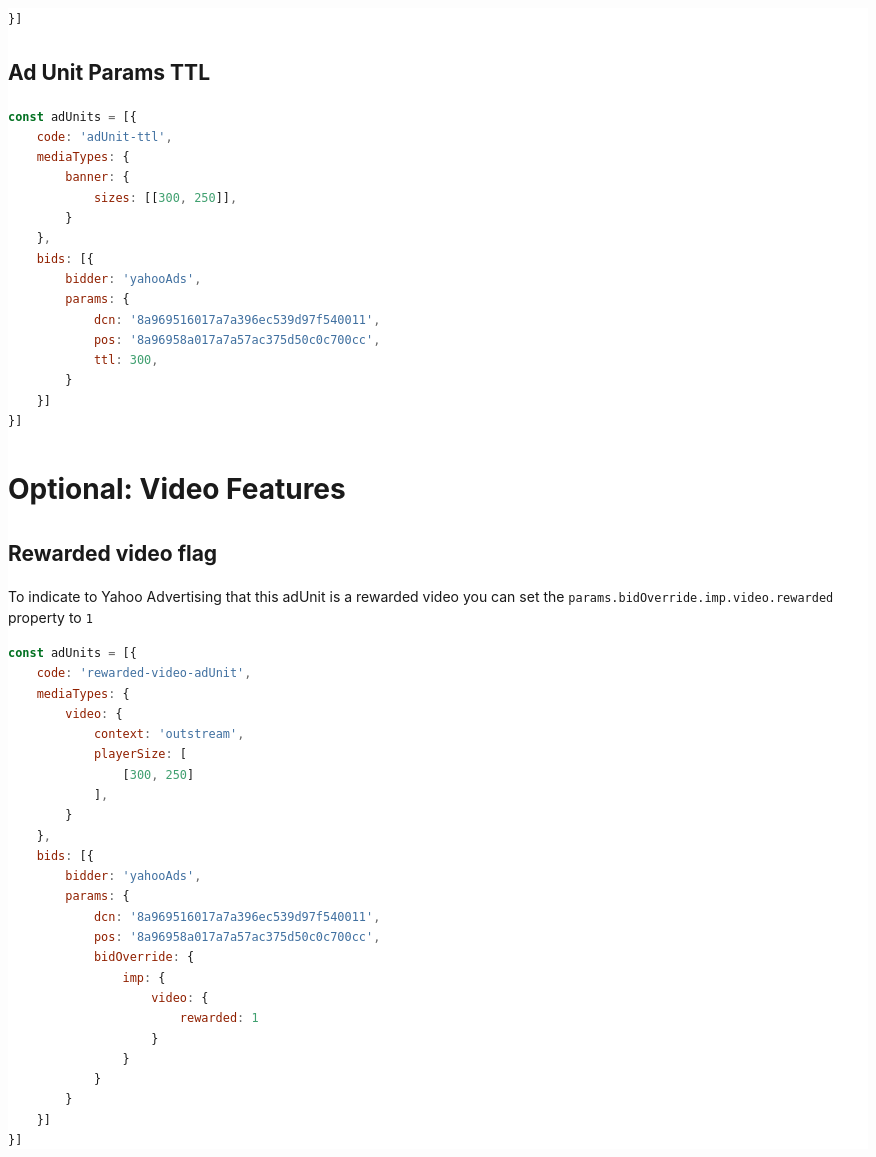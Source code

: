 ```javascript
}]
```

## Ad Unit Params TTL
```javascript
const adUnits = [{
    code: 'adUnit-ttl',
    mediaTypes: {
        banner: {
            sizes: [[300, 250]],
        }
    },
    bids: [{
        bidder: 'yahooAds',
        params: {
            dcn: '8a969516017a7a396ec539d97f540011',
            pos: '8a96958a017a7a57ac375d50c0c700cc',
            ttl: 300,
        }
    }]
}]

```
# Optional: Video Features
## Rewarded video flag
To indicate to Yahoo Advertising that this adUnit is a rewarded video you can set the `params.bidOverride.imp.video.rewarded` property to `1`

```javascript
const adUnits = [{
    code: 'rewarded-video-adUnit',
    mediaTypes: {
        video: {
            context: 'outstream',
            playerSize: [
                [300, 250]
            ],
        }
    },
    bids: [{
        bidder: 'yahooAds',
        params: {
            dcn: '8a969516017a7a396ec539d97f540011',
            pos: '8a96958a017a7a57ac375d50c0c700cc',
            bidOverride: {
                imp: {
                    video: {
                        rewarded: 1
                    }
                }
            }
        }
    }]
}]
```
